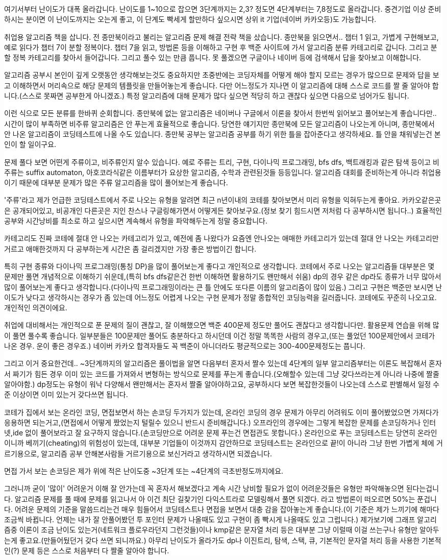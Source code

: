 
여기서부터 난이도가 대폭 올라갑니다. 난이도를 1~10으로 잡으면 3단계까지는 2,3? 정도면 4단계부터는 7,8정도로 올라갑니다. 중견기업 이상 준비하시는 분이면 이 난이도까지는 오는게 좋고, 이 단계도 빡세게 할만하다 싶으시면 상위 it 기업(네이버 카카오등)도 가능합니다.

취업용 알고리즘 책을 삽니다. 전 종만북이라고 불리는 알고리즘 문제 해결 전략 책을 샀습니다. 종만북을 읽으면서.. 챕터 1 읽고, 가볍게 구현해보고, 예로 읽다가 챕터 7이 분할 정복이다. 챕터 7을 읽고, 방법론 등을 이해하고 구현 후 백준 사이트에 가서 알고리즘 분류 카테고리로 갑니다. 그리고 분할 정복 카테고리를 찾아서 들어갑니다. 그리고 풀수 있는 만큼 풉니다. 못 풀겠으면 구글이나 네이버 등에 검색해서 답을 찾아보고 이해합니다.

알고리즘 공부시 본인이 깊게 오랫동안 생각해보는것도 중요하지만 초중반에는 코딩자체를 어떻게 해야 할지 모르는 경우가 많으므로 문제와 답을 보고 이해하면서 머리속으로 해당 문제의 템플릿을 만들어놓는게 좋습니다. 다만 어느정도가 지나면 이 알고리즘에 대해 스스로 코드를 짤 줄 알아야 합니다.(스스로 못짜면 공부한게 아니겠죠.) 특정 알고리즘에 대해 문제가 많다 싶으면 적당히 하고 괜찮다 싶으면 다음으로 넘어가도 됩니다.

이런 식으로 모든 분류를 한바퀴 순회합니다. 종만북에 없는 알고리즘은 네이버나 구글에서 이론을 찾아서 한번씩 읽어보고 풀어보는게 좋습니다만.. 시간이 많이 부족하면 비주류 알고리즘은 안 푸는게 효율적으로 좋습니다. 당연한 얘기지만 종만북에 모든 알고리즘이 나오는게 아니며, 종만북에서 안 나온 알고리즘이 코딩테스트에 나올 수도 있습니다. 종만북 공부는 알고리즘 공부를 하기 위한 틀을 잡아준다고 생각하세요. 틀 안을 채워넣는건 본인이 할 일이구요.

 

문제 풀다 보면 어떤게 주류이고, 비주류인지 알수 있습니다. 예로 주류는 트리, 구현, 다이나믹 프로그래밍, bfs dfs, 백트래킹과 같은 탐색 등이고 비 주류는 suffix automaton, 아호코라식같은 이름부터가 요상한 알고리즘, 수학과 관련된것들 등등입니다. 알고리즘 대회를 준비하는게 아니라 취업용이기 때문에 대부분 문제가 많은 주류 알고리즘을 많이 풀어보는게 좋습니다. 

'주류'라고 제가 언급한 코딩테스트에서 주로 나오는 유형을 알려면 최근 n년이내의 코테를 찾아보면서 미리 유형을 익혀두는게 좋아요. 카카오같은곳은 공개되어있고, 비공개인 다른곳은 지인 찬스나 구글링해가면서 어떻게든 찾아보구요.(정보 찾기 힘드시면 저처럼 다 공부하시면 됩니다..) 효율적인 공부와 시간낭비를 최소로 하고 싶으시면 계속해서 유형을 파악해두는게 정말 중요합니다.

카테고리도 진짜 코테에 절대 안 나오는 카테고리가 있고, 예전에 좀 나왔다가 요즘엔 안나오는 애매한 카테고리가 있는데 절대 안 나오는 카테고리만 거르고 애매한것까지 다 공부하는게 시간은 좀 걸리겠지만 가장 좋은 방법이긴 합니다.

 

특히 구현 종류와 다이나믹 프로그래밍(통칭 DP)을 많이 풀어보는게 좋다고 개인적으로 생각합니다. 코테에서 주로 나오는 알고리즘들 대부분은 몇 문제만 풀면 개념적으로 이해하기 쉬운데,(특히 bfs dfs같은건 한번 이해하면 활용하기도 왠만해서 쉬움) dp의 경우 같은 dp라도 종류가 너무 많아서 많이 풀어보는게 좋다고 생각합니다.(다이나믹 프로그래밍이라는 큰 틀 안에도 또다른 이름의 알고리즘이 많이 있음.) 그리고 구현은 백준만 보시면 난이도가 낮다고 생각하시는 경우가 좀 있는데 어느정도 어렵게 나오는 구현 문제가 정말 종합적인 코딩능력을 길러줍니다. 코테에도 꾸준히 나오고요. 개인적인 의견이에요.

취업에 대비해서는 개인적으로 푼 문제의 질이 괜찮고, 잘 이해했으면 백준 400문제 정도만 풀어도 괜찮다고 생각합니다만. 활용문제 연습을 위해 많이 풀면 풀수록 좋습니다. 일부분들은 100문제만 풀어도 충분하다고 하시던데 이건 정말 똑똑한 사람의 경우고,(또는 풀었던 100문제안에서 코테가 나온 경우. 운이 좋은 경우죠.) 네이버 카카오 합격자들도 꼭 백준이 아니더라도 평균적으로는 300-400문제정도는 풉니다.

 

그리고 이거 중요한건데.. ~3단계까지의 알고리즘은 풀이법을 알면 다음부터 혼자서 짤수 있는데 4단계의 일부 알고리즘부터는 이론도 복잡해서 혼자서 짜기가 힘든 경우 이미 있는 코드를 가져와서 변형하는 방식으로 문제를 푸는게 좋습니다.(오해할수 있는데 그냥 갖다쓰라는게 아니라 나중에 짤줄 알아야함.) dp정도는 유형이 워낙 다양해서 왠만해서는 혼자서 짤줄 알아야하고요, 공부하시다 보면 복잡한것들이 나오는데 스스로 판별해서 일정 수준 이상이면 이미 있는거 갖다쓰면 됩니다.

코테가 집에서 보는 온라인 코딩, 면접보면서 하는 손코딩 두가지가 있는데, 온라인 코딩의 경우 문제가 아무리 어려워도 이미 풀어봤었으면 가져다가 응용하면 되는거고,(면접에서 어떻게 짰었는지 털릴수 있으니 반드시 준비해갑니다.) 오프라인의 경우에는 그렇게 복잡한 문제를 손코딩하거나 인터넷,ide 없이 풀어보라고 잘 요구하지 않습니다.(손코딩만으로 어려운 문제 푸는건 면접관도 못합니다.) 
온라인으로 푸는 코딩테스트는 당연히 온라인이니까 베끼기(cheating)의 위험성이 있는데, 대부분 기업들이 이것까지 감안하므로 코딩테스트는 온라인으로 끝!이 아니라 그냥 한번 가볍게 체에 거르기용으로, 알고리즘 공부 안해본사람들 거르기용으로 보신거라고 생각하시면 되겠습니다.


면접 가서 보는 손코딩은 제가 위에 적은 난이도중 ~3단계 또는 ~4단계의 극초반정도까지에요. 

그러니까 굳이 '많이' 어려운거 이해 잘 안가는데 꼭 혼자서 해보겠다고 계속 시간 낭비할 필요가 없이 어려운것들은 유형만 파악해놓으면 된다는겁니다. 알고리즘 문제를 풀 때에 문제를 읽고나서 아 이건 최단 길찾기인 다익스트라로 모델링해서 풀면 되겠다. 라고 방법론이 떠오르면 50%는 푼겁니다. 어려운 문제의 기준을 말씀드리는건 매우 힘들어서 코딩테스트나 면접을 보면서 대충 감을 잡아놓는게 좋습니다.(이 기준은 제가 느끼기에 해마다 조금씩 바뀝니다. 언제는 내가 잘 안풀어봤던 투 포인터 문제가 나올때도 있고 구현이 좀 빡시게 나올때도 있고 그럽니다.) 제가보기에 그래프 알고리즘중 이론이 조금 난이도 있는거(네트워크 플로우라던지 그런것들)이나 kmp같은 문자열 처리 등은 대부분 그냥 이럴때 이걸 쓰는구나 유형만 알아두는게 좋고요.(만들어뒀던거 갖다 쓰면 되니까요.) 아무리 난이도가 올라가도 dp나 이진트리, 탐색, 스택, 큐, 기본적인 문자열 처리 등을 사용한 기본적인(?) 문제 등은 스스로 처음부터 다 짤줄 알아야 합니다. 
